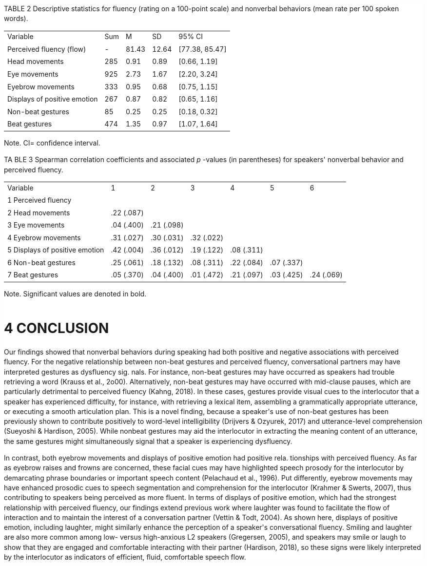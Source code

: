 TABLE 2 Descriptive statistics for fluency (rating on a 100-point scale) and nonverbal behaviors (mean rate per 100 spoken words).   

<html><body><table><tr><td>Variable</td><td>Sum</td><td>M</td><td>SD</td><td>95% CI</td></tr><tr><td>Perceived fluency (flow)</td><td>-</td><td>81.43</td><td>12.64</td><td>[77.38, 85.47]</td></tr><tr><td>Head movements</td><td>285</td><td>0.91</td><td>0.89</td><td>[0.66, 1.19]</td></tr><tr><td>Eye movements</td><td>925</td><td>2.73</td><td>1.67</td><td>[2.20, 3.24]</td></tr><tr><td>Eyebrow movements</td><td>333</td><td>0.95</td><td>0.68</td><td>[0.75, 1.15]</td></tr><tr><td>Displays of positive emotion</td><td>267</td><td>0.87</td><td>0.82</td><td>[0.65, 1.16]</td></tr><tr><td>Non-beat gestures</td><td>85</td><td>0.25</td><td>0.25</td><td>[0.18, 0.32]</td></tr><tr><td>Beat gestures</td><td>474</td><td>1.35</td><td>0.97</td><td>[1.07, 1.64]</td></tr></table></body></html>

Note. $\mathrm { C I } =$ confidence interval.

TA BLE 3  Spearman correlation coefficients and associated $p$ -values (in parentheses) for speakers' nonverbal behavior and perceived fluency.   

<html><body><table><tr><td>Variable</td><td>1</td><td>2</td><td>3</td><td>4</td><td>5</td><td>6</td></tr><tr><td colspan="7">1 Perceived fluency</td></tr><tr><td>2 Head movements</td><td>.22 (.087)</td><td></td><td></td><td></td><td></td><td></td></tr><tr><td>3 Eye movements</td><td>.04 (.400)</td><td>.21 (.098)</td><td></td><td></td><td></td><td></td></tr><tr><td>4 Eyebrow movements</td><td>.31 (.027)</td><td>.30 (.031)</td><td>.32 (.022)</td><td></td><td></td><td></td></tr><tr><td>5 Displays of positive emotion</td><td>.42 (.004)</td><td>.36 (.012)</td><td>.19 (.122)</td><td>.08 (.311)</td><td></td><td></td></tr><tr><td>6 Non-beat gestures</td><td>.25 (.061)</td><td>.18 (.132)</td><td>.08 (.311)</td><td>.22 (.084)</td><td>.07 (.337)</td><td></td></tr><tr><td>7 Beat gestures</td><td>.05 (.370)</td><td>.04 (.400)</td><td>.01 (.472)</td><td>.21 (.097)</td><td>.03 (.425)</td><td>.24 (.069)</td></tr></table></body></html>

Note. Significant values are denoted in bold.

# 4 CONCLUSION

Our findings showed that nonverbal behaviors during speaking had both positive and negative associations with perceived fluency. For the negative relationship between non-beat gestures and perceived fluency, conversational partners may have interpreted gestures as dysfluency sig. nals. For instance, non-beat gestures may have occurred as speakers had trouble retrieving a word (Krauss et al., 2o00). Alternatively, non-beat gestures may have occurred with mid-clause pauses, which are particularly detrimental to perceived fluency (Kahng, 2018). In these cases, gestures provide visual cues to the interlocutor that a speaker has experienced difficulty, for instance, with retrieving a lexical item, assembling a grammatically appropriate utterance, or executing a smooth articulation plan. This is a novel finding, because a speaker's use of non-beat gestures has been previously shown to contribute positively to word-level intelligibility (Drijvers & Ozyurek, 2017) and utterance-level comprehension (Sueyoshi & Hardison, 2005). While nonbeat gestures may aid the interlocutor in extracting the meaning content of an utterance, the same gestures might simultaneously signal that a speaker is experiencing dysfluency.

In contrast, both eyebrow movements and displays of positive emotion had positive rela. tionships with perceived fluency. As far as eyebrow raises and frowns are concerned, these facial cues may have highlighted speech prosody for the interlocutor by demarcating phrase boundaries or important speech content (Pelachaud et al., 1996). Put differently, eyebrow movements may have enhanced prosodic cues to speech segmentation and comprehension for the interlocutor (Krahmer & Swerts, 2007), thus contributing to speakers being perceived as more fluent. In terms of displays of positive emotion, which had the strongest relationship with perceived fluency, our findings extend previous work where laughter was found to facilitate the flow of interaction and to maintain the interest of a conversation partner (Vettin & Todt, 2004). As shown here, displays of positive emotion, including laughter, might similarly enhance the perception of a speaker's conversational fluency. Smiling and laughter are also more common among low- versus high-anxious L2 speakers (Gregersen, 2005), and speakers may smile or laugh to show that they are engaged and comfortable interacting with their partner (Hardison, 2018), so these signs were likely interpreted by the interlocutor as indicators of efficient, fluid, comfortable speech flow.
